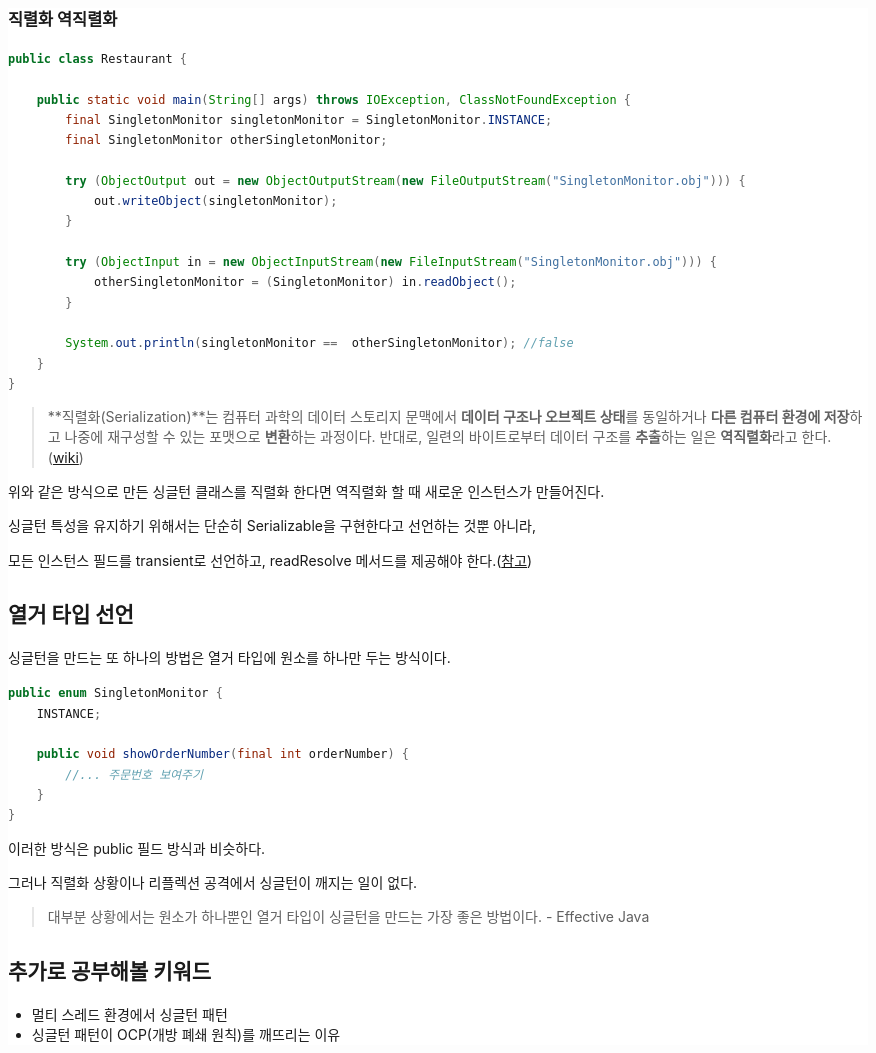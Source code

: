 ### 직렬화 역직렬화
```java
public class Restaurant {
    
    public static void main(String[] args) throws IOException, ClassNotFoundException {
        final SingletonMonitor singletonMonitor = SingletonMonitor.INSTANCE;
        final SingletonMonitor otherSingletonMonitor;

        try (ObjectOutput out = new ObjectOutputStream(new FileOutputStream("SingletonMonitor.obj"))) {
            out.writeObject(singletonMonitor);
        }

        try (ObjectInput in = new ObjectInputStream(new FileInputStream("SingletonMonitor.obj"))) {
            otherSingletonMonitor = (SingletonMonitor) in.readObject();
        }

        System.out.println(singletonMonitor ==  otherSingletonMonitor); //false
    }
}
```

> **직렬화(Serialization)**는 컴퓨터 과학의 데이터 스토리지 문맥에서 **데이터 구조나 오브젝트 상태**를 동일하거나 **다른 컴퓨터 환경에 저장**하고 나중에 재구성할 수 있는 포맷으로 **변환**하는 과정이다.
반대로, 일련의 바이트로부터 데이터 구조를 **추출**하는 일은 **역직렬화**라고 한다. ([wiki](https://ko.wikipedia.org/wiki/직렬화))

위와 같은 방식으로 만든 싱글턴 클래스를 직렬화 한다면 역직렬화 할 때 새로운 인스턴스가 만들어진다.

싱글턴 특성을 유지하기 위해서는 단순히 Serializable을 구현한다고 선언하는 것뿐 아니라,

모든 인스턴스 필드를 transient로 선언하고, readResolve 메서드를 제공해야 한다.([참고](https://madplay.github.io/post/what-is-readresolve-method-and-writereplace-method))

## 열거 타입 선언

싱글턴을 만드는 또 하나의 방법은 열거 타입에 원소를 하나만 두는 방식이다.

```java
public enum SingletonMonitor {
    INSTANCE;

    public void showOrderNumber(final int orderNumber) {
        //... 주문번호 보여주기
    }
}
```

이러한 방식은 public 필드 방식과 비슷하다.

그러나 직렬화 상황이나 리플렉션 공격에서 싱글턴이 깨지는 일이 없다.

>대부분 상황에서는 원소가 하나뿐인 열거 타입이 싱글턴을 만드는 가장 좋은 방법이다. - Effective Java

## 추가로 공부해볼 키워드
- 멀티 스레드 환경에서 싱글턴 패턴
- 싱글턴 패턴이 OCP(개방 폐쇄 원칙)를 깨뜨리는 이유